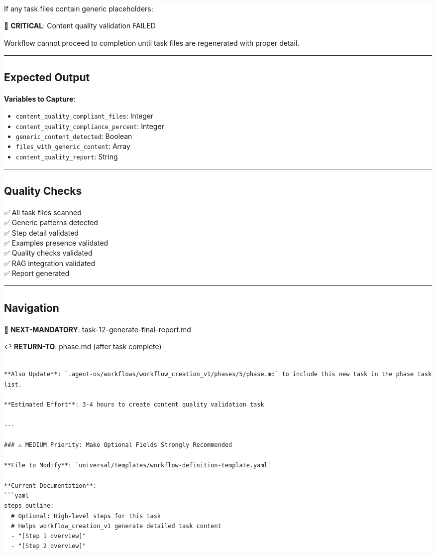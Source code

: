 If any task files contain generic placeholders:

🚨 **CRITICAL**: Content quality validation FAILED

Workflow cannot proceed to completion until task files are regenerated with proper detail.

---

## Expected Output

**Variables to Capture**:
- `content_quality_compliant_files`: Integer
- `content_quality_compliance_percent`: Integer
- `generic_content_detected`: Boolean
- `files_with_generic_content`: Array
- `content_quality_report`: String

---

## Quality Checks

✅ All task files scanned  
✅ Generic patterns detected  
✅ Step detail validated  
✅ Examples presence validated  
✅ Quality checks validated  
✅ RAG integration validated  
✅ Report generated

---

## Navigation

🎯 **NEXT-MANDATORY**: task-12-generate-final-report.md

↩️ **RETURN-TO**: phase.md (after task complete)
```

**Also Update**: `.agent-os/workflows/workflow_creation_v1/phases/5/phase.md` to include this new task in the phase task list.

**Estimated Effort**: 3-4 hours to create content quality validation task

---

### ⚠️ MEDIUM Priority: Make Optional Fields Strongly Recommended

**File to Modify**: `universal/templates/workflow-definition-template.yaml`

**Current Documentation**:
```yaml
steps_outline:
  # Optional: High-level steps for this task
  # Helps workflow_creation_v1 generate detailed task content
  - "[Step 1 overview]"
  - "[Step 2 overview]"
```
